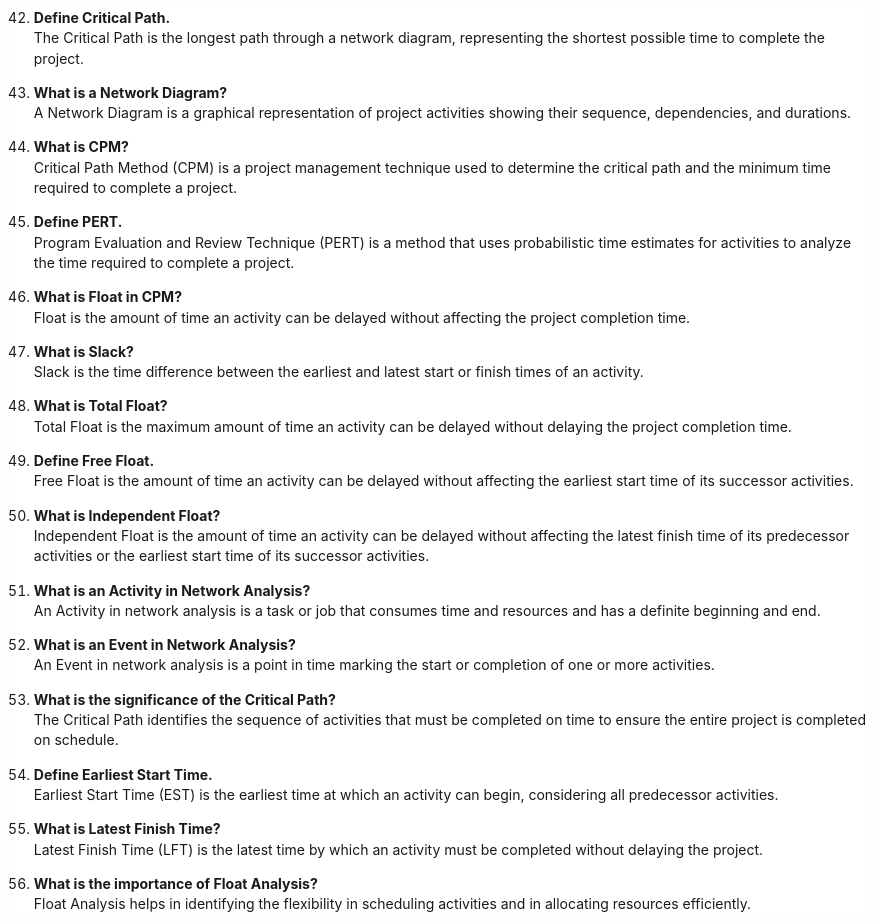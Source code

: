 42. **Define Critical Path.**  
    The Critical Path is the longest path through a network diagram, representing the shortest possible time to complete the project.

43. **What is a Network Diagram?**  
    A Network Diagram is a graphical representation of project activities showing their sequence, dependencies, and durations.

44. **What is CPM?**  
    Critical Path Method (CPM) is a project management technique used to determine the critical path and the minimum time required to complete a project.

45. **Define PERT.**  
    Program Evaluation and Review Technique (PERT) is a method that uses probabilistic time estimates for activities to analyze the time required to complete a project.

46. **What is Float in CPM?**  
    Float is the amount of time an activity can be delayed without affecting the project completion time.

47. **What is Slack?**  
    Slack is the time difference between the earliest and latest start or finish times of an activity.

48. **What is Total Float?**  
    Total Float is the maximum amount of time an activity can be delayed without delaying the project completion time.

49. **Define Free Float.**  
    Free Float is the amount of time an activity can be delayed without affecting the earliest start time of its successor activities.

50. **What is Independent Float?**  
    Independent Float is the amount of time an activity can be delayed without affecting the latest finish time of its predecessor activities or the earliest start time of its successor activities.

51. **What is an Activity in Network Analysis?**  
    An Activity in network analysis is a task or job that consumes time and resources and has a definite beginning and end.

52. **What is an Event in Network Analysis?**  
    An Event in network analysis is a point in time marking the start or completion of one or more activities.

53. **What is the significance of the Critical Path?**  
    The Critical Path identifies the sequence of activities that must be completed on time to ensure the entire project is completed on schedule.

54. **Define Earliest Start Time.**  
    Earliest Start Time (EST) is the earliest time at which an activity can begin, considering all predecessor activities.

55. **What is Latest Finish Time?**  
    Latest Finish Time (LFT) is the latest time by which an activity must be completed without delaying the project.

56. **What is the importance of Float Analysis?**  
    Float Analysis helps in identifying the flexibility in scheduling activities and in allocating resources efficiently.
